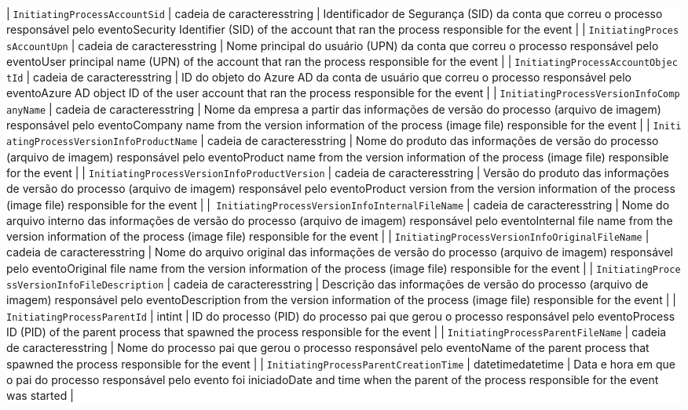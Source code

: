 | `InitiatingProcessAccountSid` | <span data-ttu-id="7bfa5-200">cadeia de caracteres</span><span class="sxs-lookup"><span data-stu-id="7bfa5-200">string</span></span> | <span data-ttu-id="7bfa5-201">Identificador de Segurança (SID) da conta que correu o processo responsável pelo evento</span><span class="sxs-lookup"><span data-stu-id="7bfa5-201">Security Identifier (SID) of the account that ran the process responsible for the event</span></span> |
| `InitiatingProcessAccountUpn` | <span data-ttu-id="7bfa5-202">cadeia de caracteres</span><span class="sxs-lookup"><span data-stu-id="7bfa5-202">string</span></span> | <span data-ttu-id="7bfa5-203">Nome principal do usuário (UPN) da conta que correu o processo responsável pelo evento</span><span class="sxs-lookup"><span data-stu-id="7bfa5-203">User principal name (UPN) of the account that ran the process responsible for the event</span></span> |
| `InitiatingProcessAccountObjectId` | <span data-ttu-id="7bfa5-204">cadeia de caracteres</span><span class="sxs-lookup"><span data-stu-id="7bfa5-204">string</span></span> | <span data-ttu-id="7bfa5-205">ID do objeto do Azure AD da conta de usuário que correu o processo responsável pelo evento</span><span class="sxs-lookup"><span data-stu-id="7bfa5-205">Azure AD object ID of the user account that ran the process responsible for the event</span></span> |
| `InitiatingProcessVersionInfoCompanyName` | <span data-ttu-id="7bfa5-206">cadeia de caracteres</span><span class="sxs-lookup"><span data-stu-id="7bfa5-206">string</span></span> | <span data-ttu-id="7bfa5-207">Nome da empresa a partir das informações de versão do processo (arquivo de imagem) responsável pelo evento</span><span class="sxs-lookup"><span data-stu-id="7bfa5-207">Company name from the version information of the process (image file) responsible for the event</span></span> |
| `InitiatingProcessVersionInfoProductName` | <span data-ttu-id="7bfa5-208">cadeia de caracteres</span><span class="sxs-lookup"><span data-stu-id="7bfa5-208">string</span></span> | <span data-ttu-id="7bfa5-209">Nome do produto das informações de versão do processo (arquivo de imagem) responsável pelo evento</span><span class="sxs-lookup"><span data-stu-id="7bfa5-209">Product name from the version information of the process (image file) responsible for the event</span></span> |
| `InitiatingProcessVersionInfoProductVersion` | <span data-ttu-id="7bfa5-210">cadeia de caracteres</span><span class="sxs-lookup"><span data-stu-id="7bfa5-210">string</span></span> | <span data-ttu-id="7bfa5-211">Versão do produto das informações de versão do processo (arquivo de imagem) responsável pelo evento</span><span class="sxs-lookup"><span data-stu-id="7bfa5-211">Product version from the version information of the process (image file) responsible for the event</span></span> |
|` InitiatingProcessVersionInfoInternalFileName` | <span data-ttu-id="7bfa5-212">cadeia de caracteres</span><span class="sxs-lookup"><span data-stu-id="7bfa5-212">string</span></span> | <span data-ttu-id="7bfa5-213">Nome do arquivo interno das informações de versão do processo (arquivo de imagem) responsável pelo evento</span><span class="sxs-lookup"><span data-stu-id="7bfa5-213">Internal file name from the version information of the process (image file) responsible for the event</span></span> |
| `InitiatingProcessVersionInfoOriginalFileName` | <span data-ttu-id="7bfa5-214">cadeia de caracteres</span><span class="sxs-lookup"><span data-stu-id="7bfa5-214">string</span></span> | <span data-ttu-id="7bfa5-215">Nome do arquivo original das informações de versão do processo (arquivo de imagem) responsável pelo evento</span><span class="sxs-lookup"><span data-stu-id="7bfa5-215">Original file name from the version information of the process (image file) responsible for the event</span></span> |
| `InitiatingProcessVersionInfoFileDescription` | <span data-ttu-id="7bfa5-216">cadeia de caracteres</span><span class="sxs-lookup"><span data-stu-id="7bfa5-216">string</span></span> | <span data-ttu-id="7bfa5-217">Descrição das informações de versão do processo (arquivo de imagem) responsável pelo evento</span><span class="sxs-lookup"><span data-stu-id="7bfa5-217">Description from the version information of the process (image file) responsible for the event</span></span> |
| `InitiatingProcessParentId` | <span data-ttu-id="7bfa5-218">int</span><span class="sxs-lookup"><span data-stu-id="7bfa5-218">int</span></span> | <span data-ttu-id="7bfa5-219">ID do processo (PID) do processo pai que gerou o processo responsável pelo evento</span><span class="sxs-lookup"><span data-stu-id="7bfa5-219">Process ID (PID) of the parent process that spawned the process responsible for the event</span></span> |
| `InitiatingProcessParentFileName` | <span data-ttu-id="7bfa5-220">cadeia de caracteres</span><span class="sxs-lookup"><span data-stu-id="7bfa5-220">string</span></span> | <span data-ttu-id="7bfa5-221">Nome do processo pai que gerou o processo responsável pelo evento</span><span class="sxs-lookup"><span data-stu-id="7bfa5-221">Name of the parent process that spawned the process responsible for the event</span></span> |
| `InitiatingProcessParentCreationTime` | <span data-ttu-id="7bfa5-222">datetime</span><span class="sxs-lookup"><span data-stu-id="7bfa5-222">datetime</span></span> | <span data-ttu-id="7bfa5-223">Data e hora em que o pai do processo responsável pelo evento foi iniciado</span><span class="sxs-lookup"><span data-stu-id="7bfa5-223">Date and time when the parent of the process responsible for the event was started</span></span> |